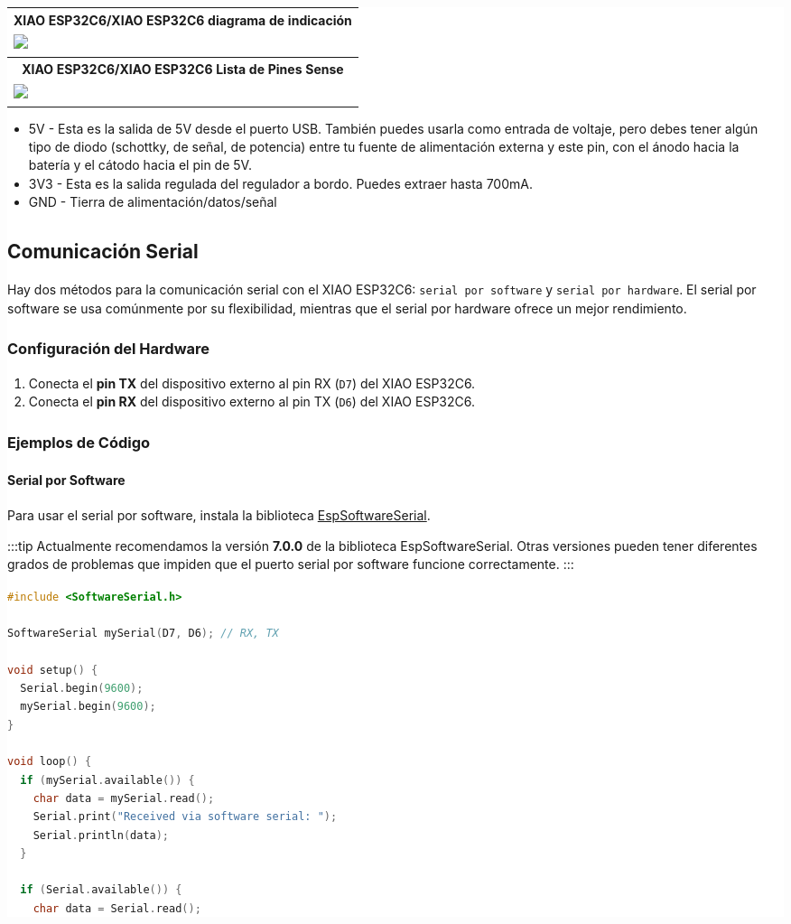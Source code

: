 <table align="center">
	<tr>
	    <th>XIAO ESP32C6/XIAO ESP32C6 diagrama de indicación</th>
	</tr>
	<tr>
	    <td><div style={{textAlign:'center'}}><img src="https://wdcdn.qpic.cn/MTY4ODg1Nzc0ODUwMjM3NA_556525_Slxs4ARdyuXRrJK-_1711096256?w=9854&h=3367&type=image/png" style={{width:700, height:'auto'}}/></div></td>
	</tr>
    <tr>
	    <th>XIAO ESP32C6/XIAO ESP32C6 Lista de Pines Sense</th>
	</tr>
    <tr>
	    <td><div style={{textAlign:'center'}}><img src="https://wdcdn.qpic.cn/MTY4ODg1Nzc0ODUwMjM3NA_318648_dMoXitoaQiq2N3-a_1711678067?w=1486&h=1228" style={{width:1000, height:'auto'}}/></div></td>
	</tr>
</table>


- 5V - Esta es la salida de 5V desde el puerto USB. También puedes usarla como entrada de voltaje, pero debes tener algún tipo de diodo (schottky, de señal, de potencia) entre tu fuente de alimentación externa y este pin, con el ánodo hacia la batería y el cátodo hacia el pin de 5V.
- 3V3 - Esta es la salida regulada del regulador a bordo. Puedes extraer hasta 700mA.
- GND - Tierra de alimentación/datos/señal 

## Comunicación Serial

Hay dos métodos para la comunicación serial con el XIAO ESP32C6: `serial por software` y `serial por hardware`. El serial por software se usa comúnmente por su flexibilidad, mientras que el serial por hardware ofrece un mejor rendimiento.

### Configuración del Hardware

1. Conecta el **pin TX** del dispositivo externo al pin RX (`D7`) del XIAO ESP32C6.
2. Conecta el **pin RX** del dispositivo externo al pin TX (`D6`) del XIAO ESP32C6.

### Ejemplos de Código

#### Serial por Software

Para usar el serial por software, instala la biblioteca [EspSoftwareSerial](https://github.com/plerup/espsoftwareserial).

:::tip
Actualmente recomendamos la versión **7.0.0** de la biblioteca EspSoftwareSerial. Otras versiones pueden tener diferentes grados de problemas que impiden que el puerto serial por software funcione correctamente.
:::

```cpp
#include <SoftwareSerial.h>

SoftwareSerial mySerial(D7, D6); // RX, TX

void setup() {
  Serial.begin(9600);
  mySerial.begin(9600);
}

void loop() {
  if (mySerial.available()) {
    char data = mySerial.read();
    Serial.print("Received via software serial: ");
    Serial.println(data);
  }

  if (Serial.available()) {
    char data = Serial.read();
```